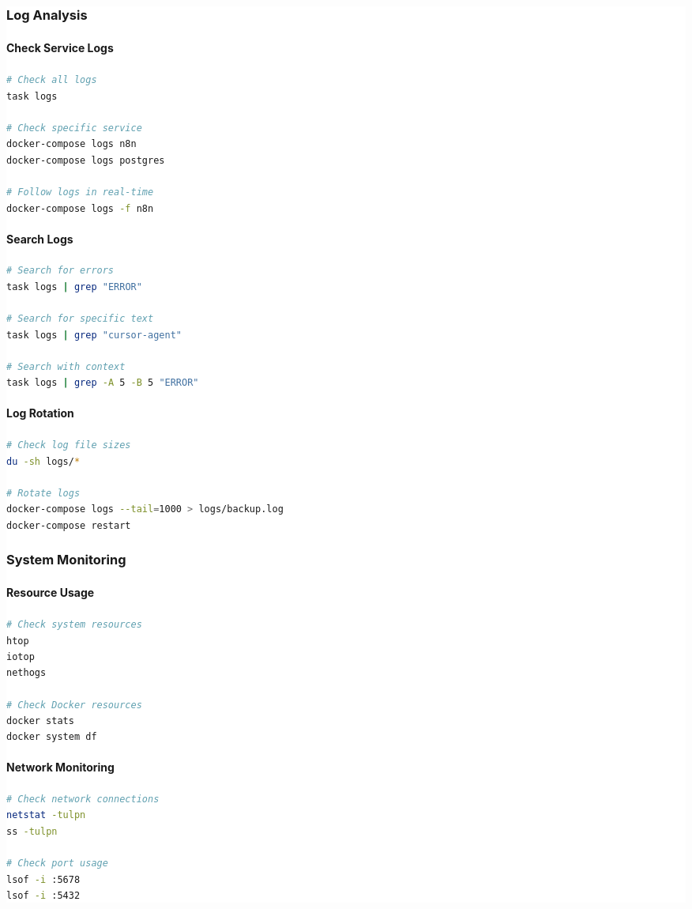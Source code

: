 ### Log Analysis

#### Check Service Logs
```bash
# Check all logs
task logs

# Check specific service
docker-compose logs n8n
docker-compose logs postgres

# Follow logs in real-time
docker-compose logs -f n8n
```

#### Search Logs
```bash
# Search for errors
task logs | grep "ERROR"

# Search for specific text
task logs | grep "cursor-agent"

# Search with context
task logs | grep -A 5 -B 5 "ERROR"
```

#### Log Rotation
```bash
# Check log file sizes
du -sh logs/*

# Rotate logs
docker-compose logs --tail=1000 > logs/backup.log
docker-compose restart
```

### System Monitoring

#### Resource Usage
```bash
# Check system resources
htop
iotop
nethogs

# Check Docker resources
docker stats
docker system df
```

#### Network Monitoring
```bash
# Check network connections
netstat -tulpn
ss -tulpn

# Check port usage
lsof -i :5678
lsof -i :5432
```
